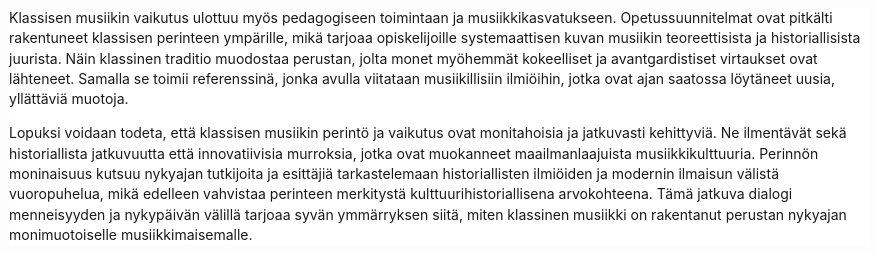 Klassisen musiikin vaikutus ulottuu myös pedagogiseen toimintaan ja musiikkikasvatukseen.
Opetussuunnitelmat ovat pitkälti rakentuneet klassisen perinteen ympärille, mikä tarjoaa
opiskelijoille systemaattisen kuvan musiikin teoreettisista ja historiallisista juurista. Näin
klassinen traditio muodostaa perustan, jolta monet myöhemmät kokeelliset ja avantgardistiset
virtaukset ovat lähteneet. Samalla se toimii referenssinä, jonka avulla viitataan musiikillisiin
ilmiöihin, jotka ovat ajan saatossa löytäneet uusia, yllättäviä muotoja.

Lopuksi voidaan todeta, että klassisen musiikin perintö ja vaikutus ovat monitahoisia ja jatkuvasti
kehittyviä. Ne ilmentävät sekä historiallista jatkuvuutta että innovatiivisia murroksia, jotka ovat
muokanneet maailmanlaajuista musiikkikulttuuria. Perinnön moninaisuus kutsuu nykyajan tutkijoita ja
esittäjiä tarkastelemaan historiallisten ilmiöiden ja modernin ilmaisun välistä vuoropuhelua, mikä
edelleen vahvistaa perinteen merkitystä kulttuurihistoriallisena arvokohteena. Tämä jatkuva dialogi
menneisyyden ja nykypäivän välillä tarjoaa syvän ymmärryksen siitä, miten klassinen musiikki on
rakentanut perustan nykyajan monimuotoiselle musiikkimaisemalle.
